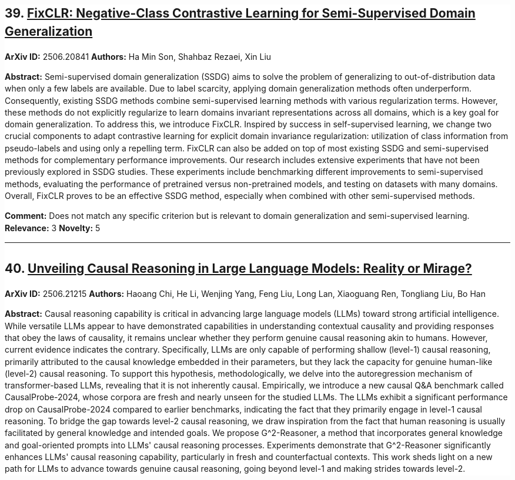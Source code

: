 ## 39. [FixCLR: Negative-Class Contrastive Learning for Semi-Supervised Domain Generalization](https://arxiv.org/abs/2506.20841) <a id="link39"></a>
**ArXiv ID:** 2506.20841
**Authors:** Ha Min Son, Shahbaz Rezaei, Xin Liu

**Abstract:**  Semi-supervised domain generalization (SSDG) aims to solve the problem of generalizing to out-of-distribution data when only a few labels are available. Due to label scarcity, applying domain generalization methods often underperform. Consequently, existing SSDG methods combine semi-supervised learning methods with various regularization terms. However, these methods do not explicitly regularize to learn domains invariant representations across all domains, which is a key goal for domain generalization. To address this, we introduce FixCLR. Inspired by success in self-supervised learning, we change two crucial components to adapt contrastive learning for explicit domain invariance regularization: utilization of class information from pseudo-labels and using only a repelling term. FixCLR can also be added on top of most existing SSDG and semi-supervised methods for complementary performance improvements. Our research includes extensive experiments that have not been previously explored in SSDG studies. These experiments include benchmarking different improvements to semi-supervised methods, evaluating the performance of pretrained versus non-pretrained models, and testing on datasets with many domains. Overall, FixCLR proves to be an effective SSDG method, especially when combined with other semi-supervised methods.

**Comment:** Does not match any specific criterion but is relevant to domain generalization and semi-supervised learning.
**Relevance:** 3
**Novelty:** 5

---

## 40. [Unveiling Causal Reasoning in Large Language Models: Reality or Mirage?](https://arxiv.org/abs/2506.21215) <a id="link40"></a>
**ArXiv ID:** 2506.21215
**Authors:** Haoang Chi, He Li, Wenjing Yang, Feng Liu, Long Lan, Xiaoguang Ren, Tongliang Liu, Bo Han

**Abstract:**  Causal reasoning capability is critical in advancing large language models (LLMs) toward strong artificial intelligence. While versatile LLMs appear to have demonstrated capabilities in understanding contextual causality and providing responses that obey the laws of causality, it remains unclear whether they perform genuine causal reasoning akin to humans. However, current evidence indicates the contrary. Specifically, LLMs are only capable of performing shallow (level-1) causal reasoning, primarily attributed to the causal knowledge embedded in their parameters, but they lack the capacity for genuine human-like (level-2) causal reasoning. To support this hypothesis, methodologically, we delve into the autoregression mechanism of transformer-based LLMs, revealing that it is not inherently causal. Empirically, we introduce a new causal Q&A benchmark called CausalProbe-2024, whose corpora are fresh and nearly unseen for the studied LLMs. The LLMs exhibit a significant performance drop on CausalProbe-2024 compared to earlier benchmarks, indicating the fact that they primarily engage in level-1 causal reasoning. To bridge the gap towards level-2 causal reasoning, we draw inspiration from the fact that human reasoning is usually facilitated by general knowledge and intended goals. We propose G^2-Reasoner, a method that incorporates general knowledge and goal-oriented prompts into LLMs' causal reasoning processes. Experiments demonstrate that G^2-Reasoner significantly enhances LLMs' causal reasoning capability, particularly in fresh and counterfactual contexts. This work sheds light on a new path for LLMs to advance towards genuine causal reasoning, going beyond level-1 and making strides towards level-2.
